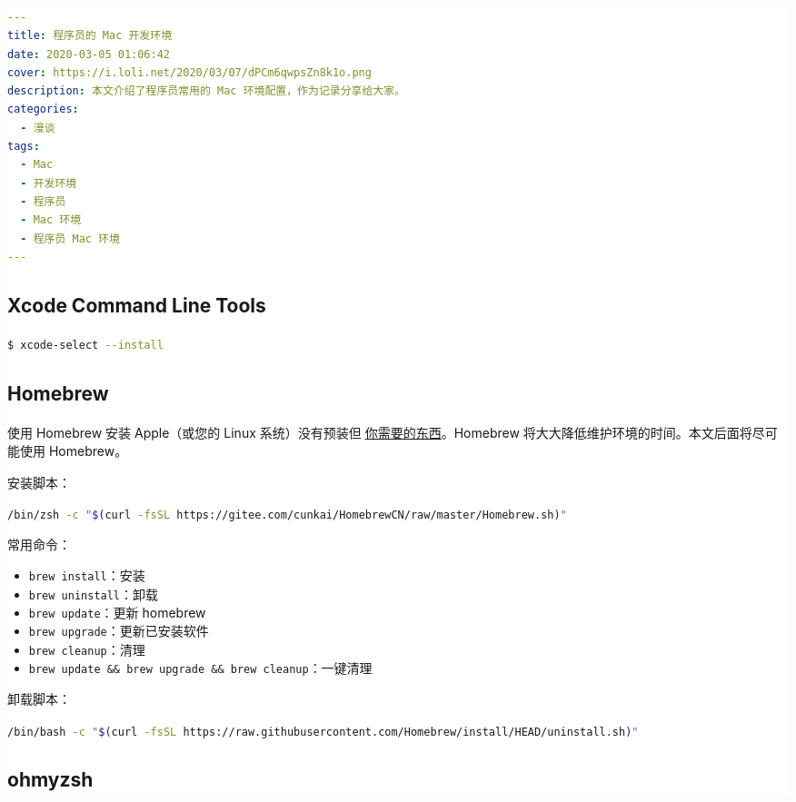 ```yaml
---
title: 程序员的 Mac 开发环境
date: 2020-03-05 01:06:42
cover: https://i.loli.net/2020/03/07/dPCm6qwpsZn8k1o.png
description: 本文介绍了程序员常用的 Mac 环境配置，作为记录分享给大家。
categories:
  - 漫谈
tags:
  - Mac
  - 开发环境
  - 程序员
  - Mac 环境
  - 程序员 Mac 环境
---
```


<ins class="adsbygoogle" style="display:block; text-align:center;"  data-ad-layout="in-article" data-ad-format="fluid" data-ad-client="ca-pub-7962287588031867" data-ad-slot="2542544532"></ins><script> (adsbygoogle = window.adsbygoogle || []).push({});</script>

## Xcode Command Line Tools

```sh
$ xcode-select --install
```

## Homebrew

使用 Homebrew 安装 Apple（或您的 Linux 系统）没有预装但 [你需要的东西](https://formulae.brew.sh/formula/)。Homebrew 将大大降低维护环境的时间。本文后面将尽可能使用 Homebrew。

安装脚本：

```sh
/bin/zsh -c "$(curl -fsSL https://gitee.com/cunkai/HomebrewCN/raw/master/Homebrew.sh)"
```

常用命令：

- `brew install`：安装
- `brew uninstall`：卸载
- `brew update`：更新 homebrew
- `brew upgrade`：更新已安装软件
- `brew cleanup`：清理
- `brew update && brew upgrade && brew cleanup`：一键清理

卸载脚本：

```sh
/bin/bash -c "$(curl -fsSL https://raw.githubusercontent.com/Homebrew/install/HEAD/uninstall.sh)"
```

## ohmyzsh
